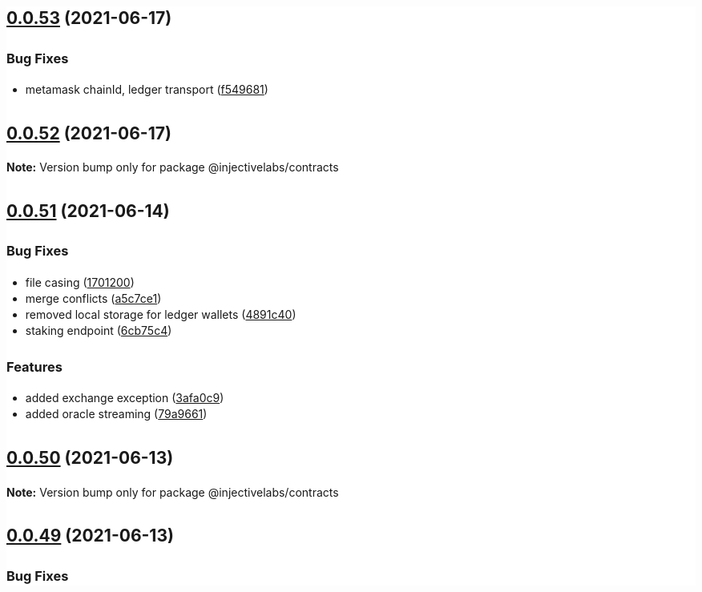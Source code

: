 ## [0.0.53](https://github.com/InjectiveLabs/injective-ts/compare/@injectivelabs/contracts@0.0.50...@injectivelabs/contracts@0.0.53) (2021-06-17)

### Bug Fixes

* metamask chainId, ledger transport ([f549681](https://github.com/InjectiveLabs/injective-ts/commit/f549681f440c5cb13cd2ed3ca871b9c16eb242cb))

## [0.0.52](https://github.com/InjectiveLabs/injective-ts/compare/@injectivelabs/contracts@0.0.51...@injectivelabs/contracts@0.0.52) (2021-06-17)

**Note:** Version bump only for package @injectivelabs/contracts

## [0.0.51](https://github.com/InjectiveLabs/injective-ts/compare/@injectivelabs/contracts@0.0.44...@injectivelabs/contracts@0.0.51) (2021-06-14)

### Bug Fixes

* file casing ([1701200](https://github.com/InjectiveLabs/injective-ts/commit/170120011d1d95c81a78525ee5545a4397276064))
* merge conflicts ([a5c7ce1](https://github.com/InjectiveLabs/injective-ts/commit/a5c7ce13823fded62a32f79fcfda19867c929cc7))
* removed local storage for ledger wallets ([4891c40](https://github.com/InjectiveLabs/injective-ts/commit/4891c4060ab2808229d76d7b5195364ff5985074))
* staking endpoint ([6cb75c4](https://github.com/InjectiveLabs/injective-ts/commit/6cb75c498b33709b037faa609f48fb6d64e22527))

### Features

* added exchange exception ([3afa0c9](https://github.com/InjectiveLabs/injective-ts/commit/3afa0c9e03e9a0cebf98b202928893980239989a))
* added oracle streaming ([79a9661](https://github.com/InjectiveLabs/injective-ts/commit/79a9661b52acd4a672dc1f694ef6c1d44c940d61))

## [0.0.50](https://github.com/InjectiveLabs/injective-ts/compare/@injectivelabs/contracts@0.0.49...@injectivelabs/contracts@0.0.50) (2021-06-13)

**Note:** Version bump only for package @injectivelabs/contracts

## [0.0.49](https://github.com/InjectiveLabs/injective-ts/compare/@injectivelabs/contracts@0.0.48...@injectivelabs/contracts@0.0.49) (2021-06-13)

### Bug Fixes
